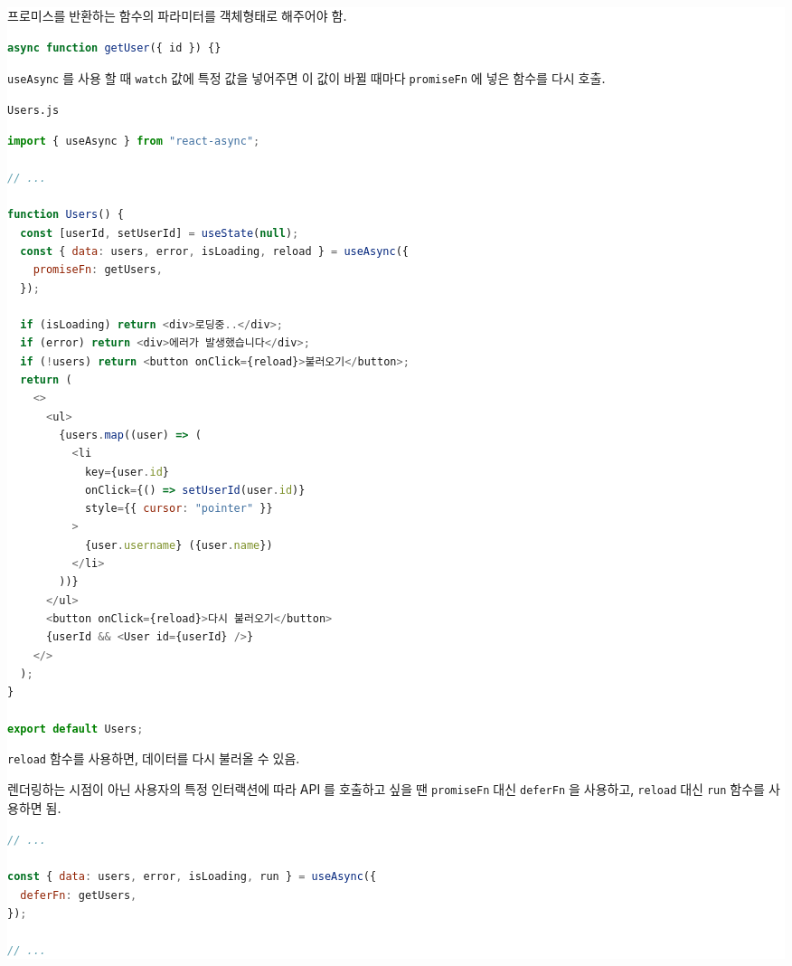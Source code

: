프로미스를 반환하는 함수의 파라미터를 객체형태로 해주어야 함.

```js
async function getUser({ id }) {}
```

`useAsync` 를 사용 할 때 `watch` 값에 특정 값을 넣어주면 이 값이 바뀔 때마다 `promiseFn` 에 넣은 함수를 다시 호출.

`Users.js`

```js
import { useAsync } from "react-async";

// ...

function Users() {
  const [userId, setUserId] = useState(null);
  const { data: users, error, isLoading, reload } = useAsync({
    promiseFn: getUsers,
  });

  if (isLoading) return <div>로딩중..</div>;
  if (error) return <div>에러가 발생했습니다</div>;
  if (!users) return <button onClick={reload}>불러오기</button>;
  return (
    <>
      <ul>
        {users.map((user) => (
          <li
            key={user.id}
            onClick={() => setUserId(user.id)}
            style={{ cursor: "pointer" }}
          >
            {user.username} ({user.name})
          </li>
        ))}
      </ul>
      <button onClick={reload}>다시 불러오기</button>
      {userId && <User id={userId} />}
    </>
  );
}

export default Users;
```

`reload` 함수를 사용하면, 데이터를 다시 불러올 수 있음.

렌더링하는 시점이 아닌 사용자의 특정 인터랙션에 따라 API 를 호출하고 싶을 땐 `promiseFn` 대신 `deferFn` 을 사용하고, `reload` 대신 `run` 함수를 사용하면 됨.

```js
// ...

const { data: users, error, isLoading, run } = useAsync({
  deferFn: getUsers,
});

// ...
```
